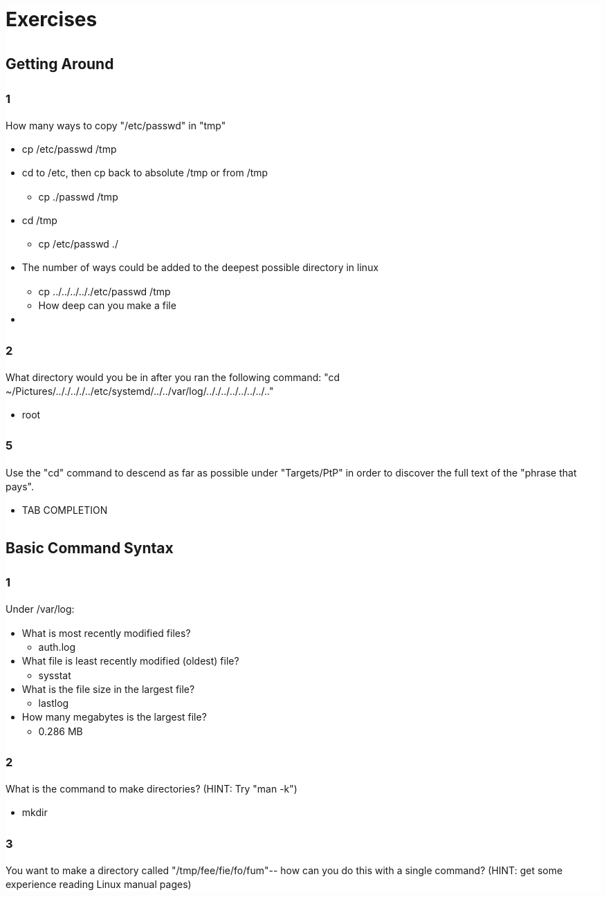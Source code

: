# Exercises
## Getting Around 
### 1
How many ways to copy "/etc/passwd" in "tmp"

- cp /etc/passwd /tmp

- cd to /etc, then cp back to absolute /tmp or from /tmp
	- cp ./passwd /tmp 

- cd /tmp
	- cp /etc/passwd ./

- The number of ways could be added to the deepest possible directory in linux
	- cp ../../../.././etc/passwd /tmp
	- How deep can you make a file

- 
### 2
What directory would you be in after you ran the following command:
   "cd ~/Pictures/.././.././../etc/systemd/../../var/log/.././../../../../../.."
- root

### 5
Use the "cd" command to descend as far as possible under "Targets/PtP" in order to discover
   the full text of the "phrase that pays".
- TAB COMPLETION
## Basic Command Syntax
### 1
Under /var/log:
- What is most recently modified files?
	- auth.log
- What file is least recently modified (oldest) file?
	- sysstat
- What is the file size in the largest file?
	- lastlog
- How many megabytes is the largest file?
	- 0.286 MB

### 2
What is the command to make directories? (HINT: Try "man -k")
- mkdir

### 3
You want to make a directory called "/tmp/fee/fie/fo/fum"-- how can you do this with a single command? (HINT: get some experience reading Linux manual pages)
